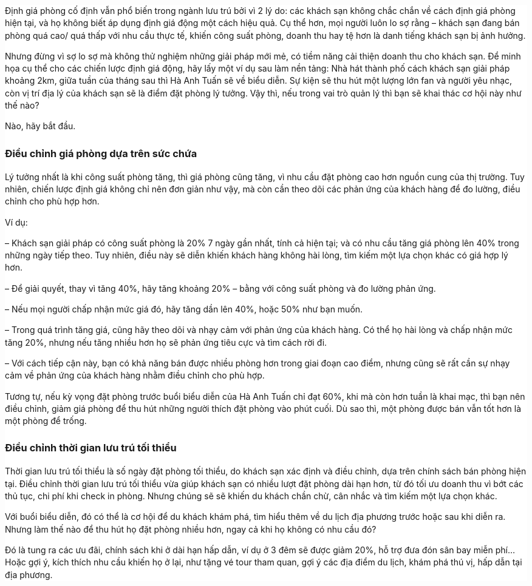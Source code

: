 Định giá phòng cố định vẫn phổ biến trong ngành lưu trú bởi vì 2 lý do: các khách sạn không chắc chắn về cách định giá phòng hiện tại, và họ không biết áp dụng định giá động một cách hiệu quả. Cụ thể hơn, mọi người luôn lo sợ rằng – khách sạn đang bán phòng quá cao/ quá thấp với nhu cầu thực tế, khiến công suất phòng, doanh thu hay tệ hơn là danh tiếng khách sạn bị ảnh hưởng.

Nhưng đừng vì sợ lo sợ mà không thử nghiệm những giải pháp mới mẻ, có tiềm năng cải thiện doanh thu cho khách sạn. Để minh họa cụ thể cho các chiến lược định giá động, hãy lấy một ví dụ sau làm nền tảng: Nhà hát thành phố cách khách sạn giải pháp khoảng 2km, giữa tuần của tháng sau thì Hà Anh Tuấn sẽ về biểu diễn. Sự kiện sẽ thu hút một lượng lớn fan và người yêu nhạc, còn vị trí địa lý của khách sạn sẽ là điểm đặt phòng lý tưởng. Vậy thì, nếu trong vai trò quản lý thì bạn sẽ khai thác cơ hội này như thế nào?

Nào, hãy bắt đầu.

### Điều chỉnh giá phòng dựa trên sức chứa

Lý tưởng nhất là khi công suất phòng tăng, thì giá phòng cũng tăng, vì nhu cầu đặt phòng cao hơn nguồn cung của thị trường. Tuy nhiên, chiến lược định giá không chỉ nên đơn giản như vậy, mà còn cần theo dõi các phản ứng của khách hàng để đo lường, điều chỉnh cho phù hợp hơn.

Ví dụ:

– Khách sạn giải pháp có công suất phòng là 20% 7 ngày gần nhất, tính cả hiện tại; và có nhu cầu tăng giá phòng lên 40% trong những ngày tiếp theo. Tuy nhiên, điều này sẽ diễn khiến khách hàng không hài lòng, tìm kiếm một lựa chọn khác có giá hợp lý hơn.

– Để giải quyết, thay vì tăng 40%, hãy tăng khoảng 20% – bằng với công suất phòng và đo lường phản ứng.

– Nếu mọi người chấp nhận mức giá đó, hãy tăng dần lên 40%, hoặc 50% như bạn muốn.

– Trong quá trình tăng giá, cũng hãy theo dõi và nhạy cảm với phản ứng của khách hàng. Có thể họ hài lòng và chấp nhận mức tăng 20%, nhưng nếu tăng nhiều hơn họ sẽ phản ứng tiêu cực và tìm cách rời đi.

– Với cách tiếp cận này, bạn có khả năng bán được nhiều phòng hơn trong giai đoạn cao điểm, nhưng cũng sẽ rất cần sự nhạy cảm về phản ứng của khách hàng nhằm điều chỉnh cho phù hợp.

Tương tự, nếu kỳ vọng đặt phòng trước buổi biểu diễn của Hà Anh Tuấn chỉ đạt 60%, khi mà còn hơn tuần là khai mạc, thì bạn nên điều chỉnh, giảm giá phòng để thu hút những người thích đặt phòng vào phút cuối. Dù sao thì, một phòng được bán vẫn tốt hơn là một phòng để trống.

### Điều chỉnh thời gian lưu trú tối thiểu

Thời gian lưu trú tối thiểu là số ngày đặt phòng tối thiểu, do khách sạn xác định và điều chỉnh, dựa trên chính sách bán phòng hiện tại. Điều chỉnh thời gian lưu trú tối thiểu vừa giúp khách sạn có nhiều lượt đặt phòng dài hạn hơn, từ đó tối ưu doanh thu vì bớt các thủ tục, chi phí khi check in phòng. Nhưng chúng sẽ sẽ khiến du khách chần chừ, cân nhắc và tìm kiếm một lựa chọn khác.

Với buổi biểu diễn, đó có thể là cơ hội để du khách khám phá, tìm hiểu thêm về du lịch địa phương trước hoặc sau khi diễn ra. Nhưng làm thế nào để thu hút họ đặt phòng nhiều hơn, ngay cả khi họ không có nhu cầu đó?

Đó là tung ra các ưu đãi, chính sách khi ở dài hạn hấp dẫn, ví dụ ở 3 đêm sẽ được giảm 20%, hỗ trợ đưa đón sân bay miễn phí… Hoặc gợi ý, kích thích nhu cầu khiến họ ở lại, như tặng vé tour tham quan, gợi ý các địa điểm du lịch, khám phá thú vị, hấp dẫn tại địa phương.
